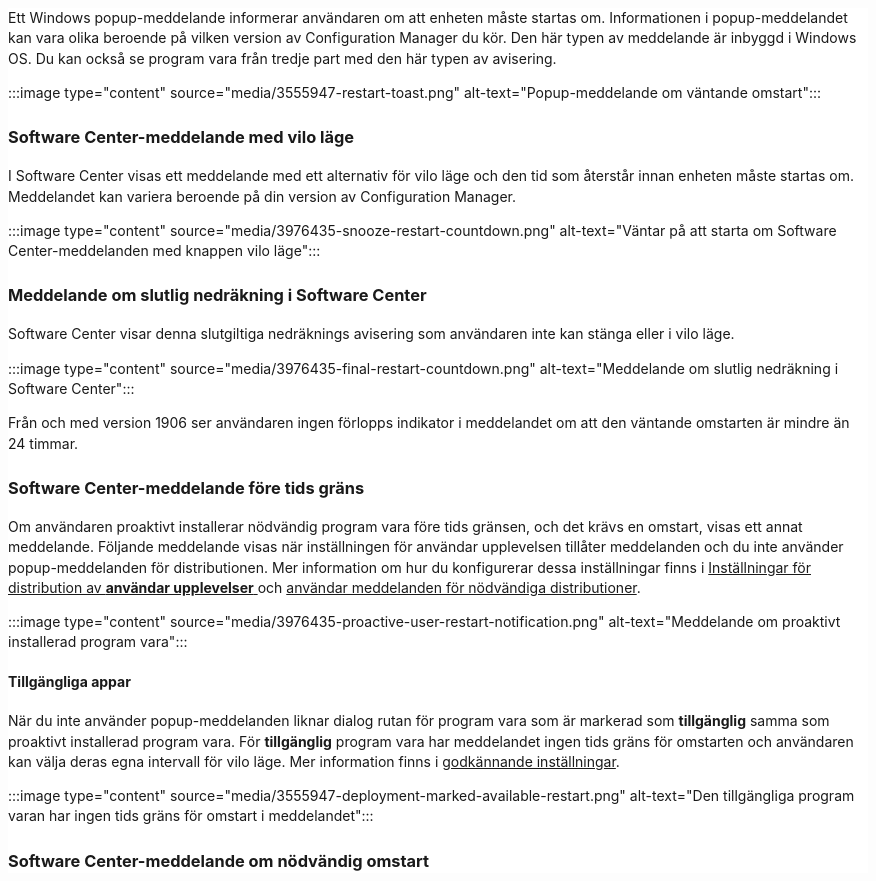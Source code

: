 Ett Windows popup-meddelande informerar användaren om att enheten måste startas om. Informationen i popup-meddelandet kan vara olika beroende på vilken version av Configuration Manager du kör. Den här typen av meddelande är inbyggd i Windows OS. Du kan också se program vara från tredje part med den här typen av avisering.

:::image type="content" source="media/3555947-restart-toast.png" alt-text="Popup-meddelande om väntande omstart":::

### <a name="software-center-notification-with-snooze"></a>Software Center-meddelande med vilo läge

I Software Center visas ett meddelande med ett alternativ för vilo läge och den tid som återstår innan enheten måste startas om. Meddelandet kan variera beroende på din version av Configuration Manager.

:::image type="content" source="media/3976435-snooze-restart-countdown.png" alt-text="Väntar på att starta om Software Center-meddelanden med knappen vilo läge":::

### <a name="software-center-final-countdown-notification"></a>Meddelande om slutlig nedräkning i Software Center

Software Center visar denna slutgiltiga nedräknings avisering som användaren inte kan stänga eller i vilo läge.

:::image type="content" source="media/3976435-final-restart-countdown.png" alt-text="Meddelande om slutlig nedräkning i Software Center":::

Från och med version 1906 ser användaren ingen förlopps indikator i meddelandet om att den väntande omstarten är mindre än 24 timmar.

### <a name="software-center-notification-before-deadline"></a>Software Center-meddelande före tids gräns

Om användaren proaktivt installerar nödvändig program vara före tids gränsen, och det krävs en omstart, visas ett annat meddelande. Följande meddelande visas när inställningen för användar upplevelsen tillåter meddelanden och du inte använder popup-meddelanden för distributionen. Mer information om hur du konfigurerar dessa inställningar finns i [Inställningar för distribution av **användar upplevelser** ](../../../apps/deploy-use/deploy-applications.md#bkmk_deploy-ux) och [användar meddelanden för nödvändiga distributioner](../../../apps/deploy-use/deploy-applications.md#bkmk_notify).

:::image type="content" source="media/3976435-proactive-user-restart-notification.png" alt-text="Meddelande om proaktivt installerad program vara":::

#### <a name="available-apps"></a>Tillgängliga appar

När du inte använder popup-meddelanden liknar dialog rutan för program vara som är markerad som **tillgänglig** samma som proaktivt installerad program vara. För **tillgänglig** program vara har meddelandet ingen tids gräns för omstarten och användaren kan välja deras egna intervall för vilo läge. Mer information finns i [godkännande inställningar](../../../apps/deploy-use/deploy-applications.md#bkmk_approval).

:::image type="content" source="media/3555947-deployment-marked-available-restart.png" alt-text="Den tillgängliga program varan har ingen tids gräns för omstart i meddelandet":::

### <a name="software-center-notification-of-required-restart"></a>Software Center-meddelande om nödvändig omstart
